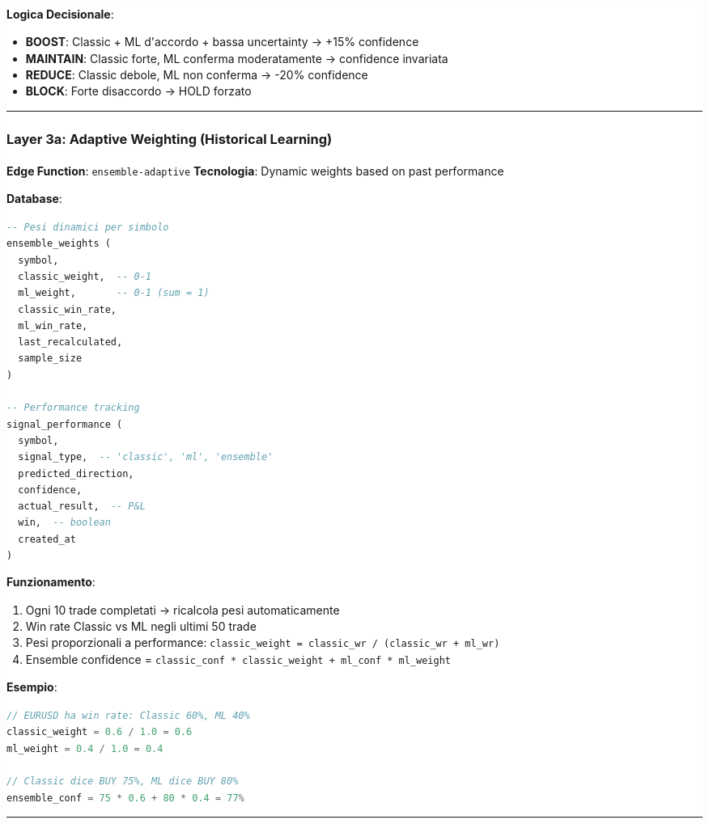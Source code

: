**Logica Decisionale**:
- **BOOST**: Classic + ML d'accordo + bassa uncertainty → +15% confidence
- **MAINTAIN**: Classic forte, ML conferma moderatamente → confidence invariata
- **REDUCE**: Classic debole, ML non conferma → -20% confidence
- **BLOCK**: Forte disaccordo → HOLD forzato

---

### Layer 3a: Adaptive Weighting (Historical Learning)
**Edge Function**: `ensemble-adaptive`
**Tecnologia**: Dynamic weights based on past performance

**Database**:
```sql
-- Pesi dinamici per simbolo
ensemble_weights (
  symbol,
  classic_weight,  -- 0-1
  ml_weight,       -- 0-1 (sum = 1)
  classic_win_rate,
  ml_win_rate,
  last_recalculated,
  sample_size
)

-- Performance tracking
signal_performance (
  symbol,
  signal_type,  -- 'classic', 'ml', 'ensemble'
  predicted_direction,
  confidence,
  actual_result,  -- P&L
  win,  -- boolean
  created_at
)
```

**Funzionamento**:
1. Ogni 10 trade completati → ricalcola pesi automaticamente
2. Win rate Classic vs ML negli ultimi 50 trade
3. Pesi proporzionali a performance: `classic_weight = classic_wr / (classic_wr + ml_wr)`
4. Ensemble confidence = `classic_conf * classic_weight + ml_conf * ml_weight`

**Esempio**:
```javascript
// EURUSD ha win rate: Classic 60%, ML 40%
classic_weight = 0.6 / 1.0 = 0.6
ml_weight = 0.4 / 1.0 = 0.4

// Classic dice BUY 75%, ML dice BUY 80%
ensemble_conf = 75 * 0.6 + 80 * 0.4 = 77%
```

---
